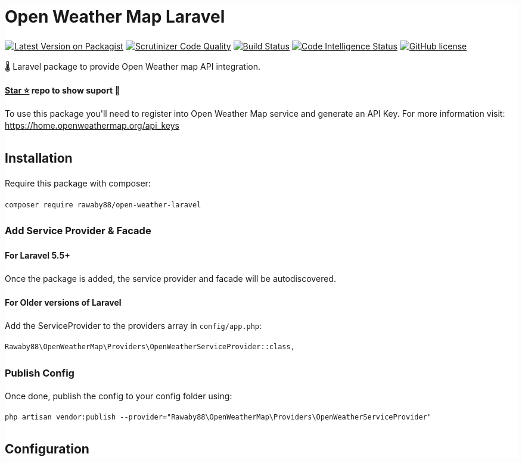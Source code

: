 # Open Weather Map Laravel

[![Latest Version on Packagist](https://img.shields.io/packagist/v/rawaby88/open-weather-laravel.svg?style=flat-square)](https://packagist.org/packages/rawaby88/open-weather-laravel)
[![Scrutinizer Code Quality](https://scrutinizer-ci.com/g/rawaby88/open-weather-laravel/badges/quality-score.png?b=main)](https://scrutinizer-ci.com/g/rawaby88/open-weather-laravel/?branch=main)
[![Build Status](https://scrutinizer-ci.com/g/rawaby88/open-weather-laravel/badges/build.png?b=main)](https://scrutinizer-ci.com/g/rawaby88/open-weather-laravel/build-status/main)
[![Code Intelligence Status](https://scrutinizer-ci.com/g/rawaby88/open-weather-laravel/badges/code-intelligence.svg?b=main)](https://scrutinizer-ci.com/code-intelligence)
[![GitHub license](https://img.shields.io/badge/license-MIT-blue.svg)](LICENSE.md)

🌡 Laravel package to provide Open Weather map API integration.

#### [Star ⭐](https://github.com/rawaby88/open-weather-laravel) repo to show suport 🍺

To use this package you'll need to register into Open Weather Map service and generate an API Key. For more information
visit: https://home.openweathermap.org/api_keys

## Installation

Require this package with composer:

```bash
composer require rawaby88/open-weather-laravel
```

### Add Service Provider & Facade

#### For Laravel 5.5+

Once the package is added, the service provider and facade will be autodiscovered.

#### For Older versions of Laravel

Add the ServiceProvider to the providers array in `config/app.php`:

```
Rawaby88\OpenWeatherMap\Providers\OpenWeatherServiceProvider::class,
```

### Publish Config

Once done, publish the config to your config folder using:

```
php artisan vendor:publish --provider="Rawaby88\OpenWeatherMap\Providers\OpenWeatherServiceProvider"
```

## Configuration
